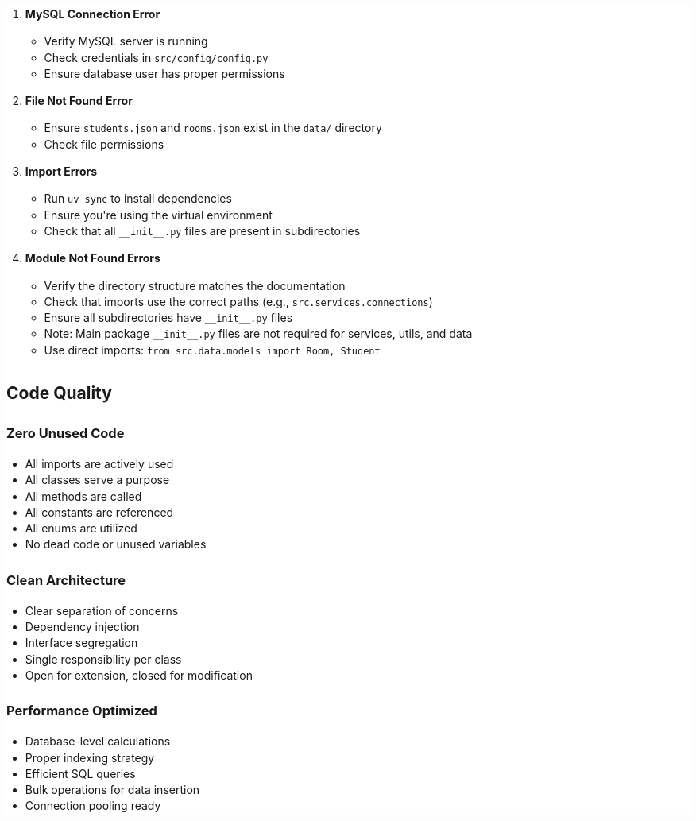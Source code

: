 1. **MySQL Connection Error**
   - Verify MySQL server is running
   - Check credentials in `src/config/config.py`
   - Ensure database user has proper permissions

2. **File Not Found Error**
   - Ensure `students.json` and `rooms.json` exist in the `data/` directory
   - Check file permissions

3. **Import Errors**
   - Run `uv sync` to install dependencies
   - Ensure you're using the virtual environment
   - Check that all `__init__.py` files are present in subdirectories

4. **Module Not Found Errors**
   - Verify the directory structure matches the documentation
   - Check that imports use the correct paths (e.g., `src.services.connections`)
   - Ensure all subdirectories have `__init__.py` files
   - Note: Main package `__init__.py` files are not required for services, utils, and data
   - Use direct imports: `from src.data.models import Room, Student`

## Code Quality

### Zero Unused Code
- All imports are actively used
- All classes serve a purpose
- All methods are called
- All constants are referenced
- All enums are utilized
- No dead code or unused variables

### Clean Architecture
- Clear separation of concerns
- Dependency injection
- Interface segregation
- Single responsibility per class
- Open for extension, closed for modification

### Performance Optimized
- Database-level calculations
- Proper indexing strategy
- Efficient SQL queries
- Bulk operations for data insertion
- Connection pooling ready
